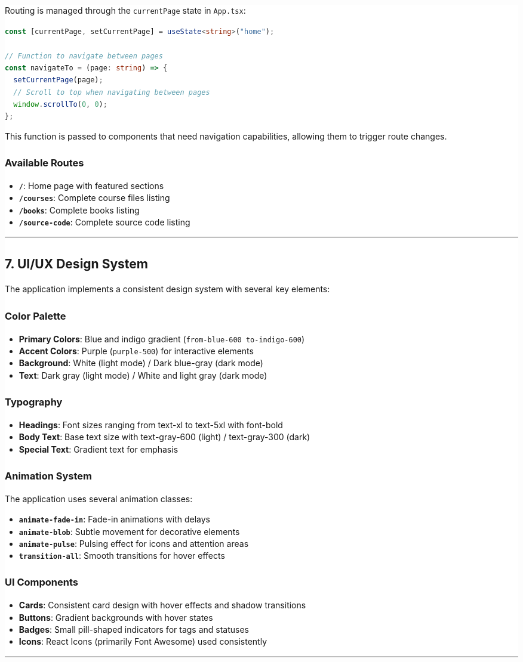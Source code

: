 Routing is managed through the `currentPage` state in `App.tsx`:

```typescript
const [currentPage, setCurrentPage] = useState<string>("home");

// Function to navigate between pages
const navigateTo = (page: string) => {
  setCurrentPage(page);
  // Scroll to top when navigating between pages
  window.scrollTo(0, 0);
};
```

This function is passed to components that need navigation capabilities, allowing them to trigger route changes.

### Available Routes

- **`/`**: Home page with featured sections
- **`/courses`**: Complete course files listing
- **`/books`**: Complete books listing
- **`/source-code`**: Complete source code listing

---

## 7. UI/UX Design System

The application implements a consistent design system with several key elements:

### Color Palette

- **Primary Colors**: Blue and indigo gradient (`from-blue-600 to-indigo-600`)
- **Accent Colors**: Purple (`purple-500`) for interactive elements
- **Background**: White (light mode) / Dark blue-gray (dark mode)
- **Text**: Dark gray (light mode) / White and light gray (dark mode)

### Typography

- **Headings**: Font sizes ranging from text-xl to text-5xl with font-bold
- **Body Text**: Base text size with text-gray-600 (light) / text-gray-300 (dark)
- **Special Text**: Gradient text for emphasis

### Animation System

The application uses several animation classes:

- **`animate-fade-in`**: Fade-in animations with delays
- **`animate-blob`**: Subtle movement for decorative elements
- **`animate-pulse`**: Pulsing effect for icons and attention areas
- **`transition-all`**: Smooth transitions for hover effects

### UI Components

- **Cards**: Consistent card design with hover effects and shadow transitions
- **Buttons**: Gradient backgrounds with hover states
- **Badges**: Small pill-shaped indicators for tags and statuses
- **Icons**: React Icons (primarily Font Awesome) used consistently

---